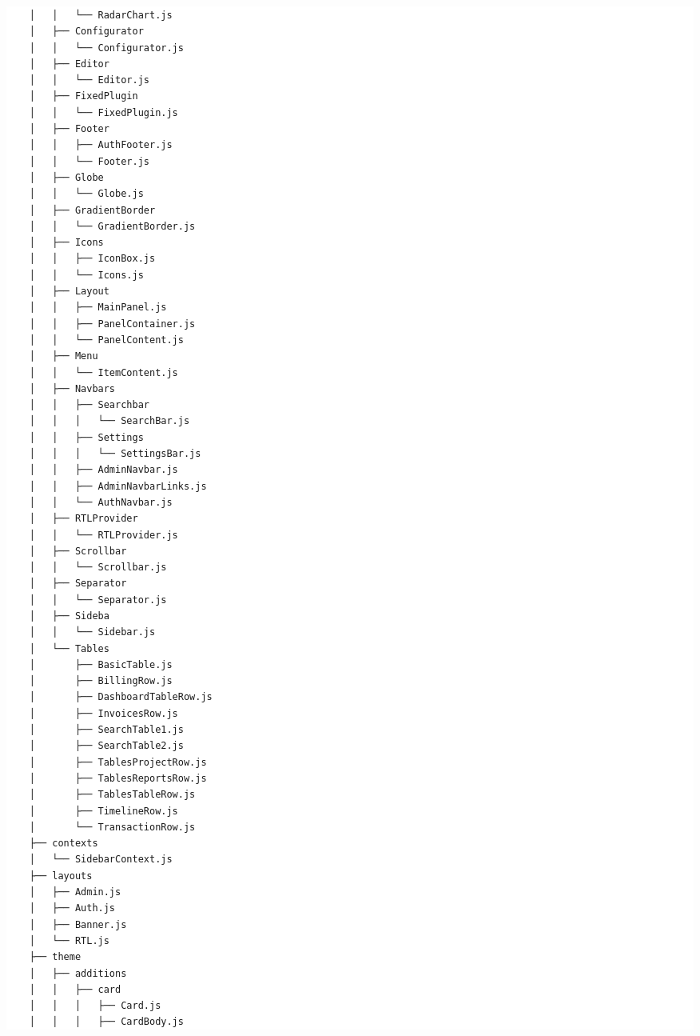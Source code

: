 ```
    │   │   └── RadarChart.js
    │   ├── Configurator
    │   │   └── Configurator.js
    │   ├── Editor
    │   │   └── Editor.js
    │   ├── FixedPlugin
    │   │   └── FixedPlugin.js
    │   ├── Footer
    │   │   ├── AuthFooter.js
    │   │   └── Footer.js
    │   ├── Globe
    │   │   └── Globe.js
    │   ├── GradientBorder
    │   │   └── GradientBorder.js
    │   ├── Icons
    │   │   ├── IconBox.js
    │   │   └── Icons.js
    │   ├── Layout
    │   │   ├── MainPanel.js
    │   │   ├── PanelContainer.js
    │   │   └── PanelContent.js
    │   ├── Menu
    │   │   └── ItemContent.js
    │   ├── Navbars
    │   │   ├── Searchbar
    │   │   │   └── SearchBar.js
    │   │   ├── Settings
    │   │   │   └── SettingsBar.js
    │   │   ├── AdminNavbar.js
    │   │   ├── AdminNavbarLinks.js
    │   │   └── AuthNavbar.js
    │   ├── RTLProvider
    │   │   └── RTLProvider.js
    │   ├── Scrollbar
    │   │   └── Scrollbar.js
    │   ├── Separator
    │   │   └── Separator.js
    │   ├── Sideba
    │   │   └── Sidebar.js
    │   └── Tables
    │       ├── BasicTable.js
    │       ├── BillingRow.js
    │       ├── DashboardTableRow.js
    │       ├── InvoicesRow.js
    │       ├── SearchTable1.js
    │       ├── SearchTable2.js
    │       ├── TablesProjectRow.js
    │       ├── TablesReportsRow.js
    │       ├── TablesTableRow.js
    │       ├── TimelineRow.js
    │       └── TransactionRow.js
    ├── contexts
    │   └── SidebarContext.js
    ├── layouts
    │   ├── Admin.js
    │   ├── Auth.js
    │   ├── Banner.js
    │   └── RTL.js
    ├── theme
    │   ├── additions
    │   │   ├── card
    │   │   │   ├── Card.js
    │   │   │   ├── CardBody.js
```
